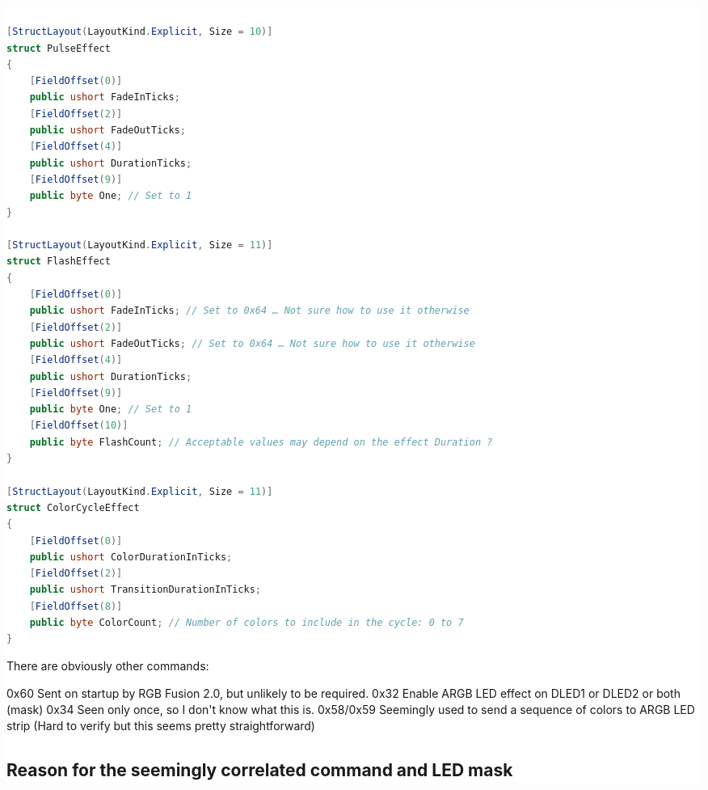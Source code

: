 ````csharp

[StructLayout(LayoutKind.Explicit, Size = 10)]
struct PulseEffect
{
	[FieldOffset(0)]
	public ushort FadeInTicks;
	[FieldOffset(2)]
	public ushort FadeOutTicks;
	[FieldOffset(4)]
	public ushort DurationTicks;
	[FieldOffset(9)]
	public byte One; // Set to 1
}

[StructLayout(LayoutKind.Explicit, Size = 11)]
struct FlashEffect
{
	[FieldOffset(0)]
	public ushort FadeInTicks; // Set to 0x64 … Not sure how to use it otherwise
	[FieldOffset(2)]
	public ushort FadeOutTicks; // Set to 0x64 … Not sure how to use it otherwise
	[FieldOffset(4)]
	public ushort DurationTicks;
	[FieldOffset(9)]
	public byte One; // Set to 1
	[FieldOffset(10)]
	public byte FlashCount; // Acceptable values may depend on the effect Duration ?
}

[StructLayout(LayoutKind.Explicit, Size = 11)]
struct ColorCycleEffect
{
	[FieldOffset(0)]
	public ushort ColorDurationInTicks;
	[FieldOffset(2)]
	public ushort TransitionDurationInTicks;
	[FieldOffset(8)]
	public byte ColorCount; // Number of colors to include in the cycle: 0 to 7
}

````

There are obviously other commands:

0x60 Sent on startup by RGB Fusion 2.0, but unlikely to be required.
0x32 Enable ARGB LED effect on DLED1 or DLED2 or both (mask)
0x34 Seen only once, so I don't know what this is.
0x58/0x59 Seemingly used to send a sequence of colors to ARGB LED strip (Hard to verify but this seems pretty straightforward)

## Reason for the seemingly correlated command and LED mask
